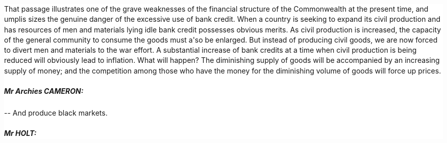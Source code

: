 That passage illustrates one of the grave weaknesses of the financial structure of the Commonwealth at the present time, and umplis sizes the genuine danger of the excessive use of bank credit. When a country is seeking to expand its civil production and has resources of men and materials lying idle bank credit possesses obvious merits. As civil production is increased, the capacity of the general community to consume the goods must a'so be enlarged. But instead of producing civil goods, we are now forced to divert men and materials to the war effort. A substantial increase of bank credits at a time when civil production is being reduced will obviously lead to inflation. What will happen? The diminishing supply of goods will be accompanied by an increasing supply of money; and the competition among those who have the money for the diminishing volume of goods will force up prices. 

##### Mr Archies CAMERON:

-- And produce black markets. 

##### Mr HOLT:
